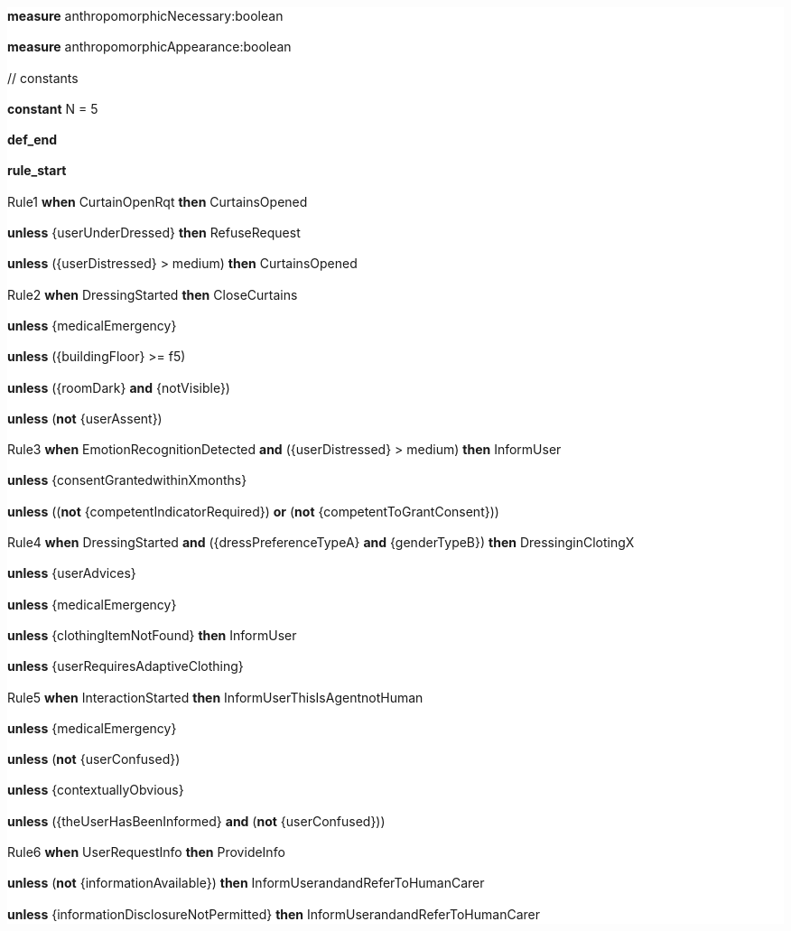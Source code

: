 **measure** anthropomorphicNecessary:boolean

**measure** anthropomorphicAppearance:boolean

// constants

**constant** N = 5

**def_end**

**rule_start**

Rule1 **when** CurtainOpenRqt **then** CurtainsOpened

**unless** {userUnderDressed} **then** RefuseRequest

**unless** ({userDistressed} \> medium) **then** CurtainsOpened

Rule2 **when** DressingStarted **then** CloseCurtains

**unless** {medicalEmergency}

**unless** ({buildingFloor} \>= f5)

**unless** ({roomDark} **and** {notVisible})

**unless** (**not** {userAssent})

Rule3 **when** EmotionRecognitionDetected **and** ({userDistressed} \>
medium) **then** InformUser

**unless** {consentGrantedwithinXmonths}

**unless** ((**not** {competentIndicatorRequired}) **or** (**not**
{competentToGrantConsent}))

Rule4 **when** DressingStarted **and** ({dressPreferenceTypeA} **and**
{genderTypeB}) **then** DressinginClotingX

**unless** {userAdvices}

**unless** {medicalEmergency}

**unless** {clothingItemNotFound} **then** InformUser

**unless** {userRequiresAdaptiveClothing}

Rule5 **when** InteractionStarted **then** InformUserThisIsAgentnotHuman

**unless** {medicalEmergency}

**unless** (**not** {userConfused})

**unless** {contextuallyObvious}

**unless** ({theUserHasBeenInformed} **and** (**not** {userConfused}))

Rule6 **when** UserRequestInfo **then** ProvideInfo

**unless** (**not** {informationAvailable}) **then**
InformUserandandReferToHumanCarer

**unless** {informationDisclosureNotPermitted} **then**
InformUserandandReferToHumanCarer
